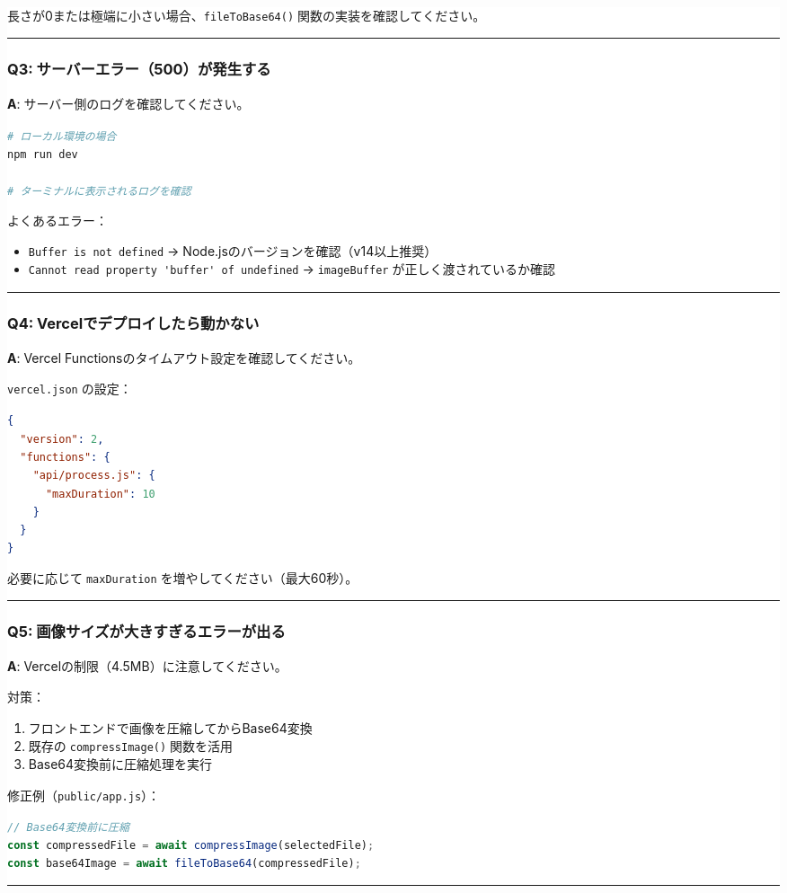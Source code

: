 長さが0または極端に小さい場合、`fileToBase64()` 関数の実装を確認してください。

---

### Q3: サーバーエラー（500）が発生する

**A**: サーバー側のログを確認してください。

```bash
# ローカル環境の場合
npm run dev

# ターミナルに表示されるログを確認
```

よくあるエラー：
- `Buffer is not defined` → Node.jsのバージョンを確認（v14以上推奨）
- `Cannot read property 'buffer' of undefined` → `imageBuffer` が正しく渡されているか確認

---

### Q4: Vercelでデプロイしたら動かない

**A**: Vercel Functionsのタイムアウト設定を確認してください。

`vercel.json` の設定：
```json
{
  "version": 2,
  "functions": {
    "api/process.js": {
      "maxDuration": 10
    }
  }
}
```

必要に応じて `maxDuration` を増やしてください（最大60秒）。

---

### Q5: 画像サイズが大きすぎるエラーが出る

**A**: Vercelの制限（4.5MB）に注意してください。

対策：
1. フロントエンドで画像を圧縮してからBase64変換
2. 既存の `compressImage()` 関数を活用
3. Base64変換前に圧縮処理を実行

修正例（`public/app.js`）：
```javascript
// Base64変換前に圧縮
const compressedFile = await compressImage(selectedFile);
const base64Image = await fileToBase64(compressedFile);
```

---